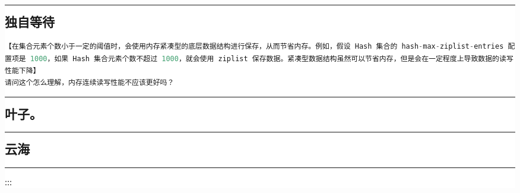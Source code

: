  ----- 
<a style='font-size:1.5em;font-weight:bold'>独自等待</a> 


 ```java 
【在集合元素个数小于一定的阈值时，会使用内存紧凑型的底层数据结构进行保存，从而节省内存。例如，假设 Hash 集合的 hash-max-ziplist-entries 配置项是 1000，如果 Hash 集合元素个数不超过 1000，就会使用 ziplist 保存数据。紧凑型数据结构虽然可以节省内存，但是会在一定程度上导致数据的读写性能下降】
请问这个怎么理解，内存连续读写性能不应该更好吗？
```

 ----- 
<a style='font-size:1.5em;font-weight:bold'>叶子。</a> 



 ----- 
<a style='font-size:1.5em;font-weight:bold'>云海</a> 



 ----- 
:::
